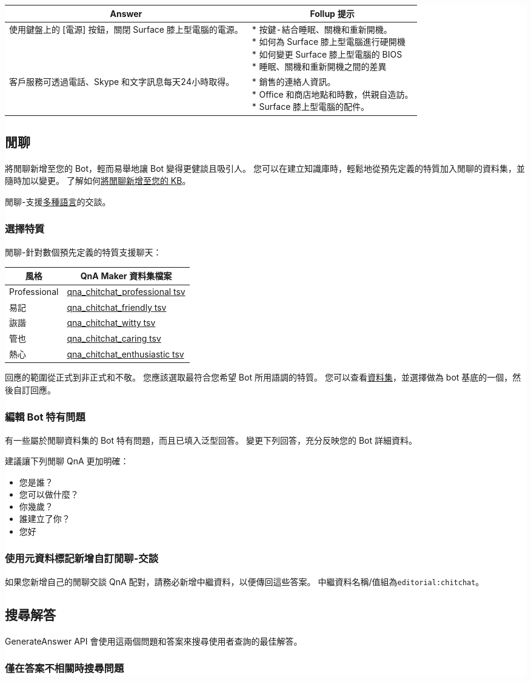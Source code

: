 |Answer|Follup 提示|
|--|--|
|使用鍵盤上的 [電源] 按鈕，關閉 Surface 膝上型電腦的電源。|* 按鍵-結合睡眠、關機和重新開機。<br>* 如何為 Surface 膝上型電腦進行硬開機<br>* 如何變更 Surface 膝上型電腦的 BIOS<br>* 睡眠、關機和重新開機之間的差異|
|客戶服務可透過電話、Skype 和文字訊息每天24小時取得。|* 銷售的連絡人資訊。<br> * Office 和商店地點和時數，供親自造訪。<br> * Surface 膝上型電腦的配件。|

## <a name="chit-chat"></a>閒聊
將閒聊新增至您的 Bot，輕而易舉地讓 Bot 變得更健談且吸引人。 您可以在建立知識庫時，輕鬆地從預先定義的特質加入閒聊的資料集，並隨時加以變更。 了解如何[將閒聊新增至您的 KB](../How-To/chit-chat-knowledge-base.md)。

閒聊-支援[多種語言](../how-to/chit-chat-knowledge-base.md#language-support)的交談。

### <a name="choosing-a-personality"></a>選擇特質
閒聊-針對數個預先定義的特質支援聊天：

|風格 |QnA Maker 資料集檔案 |
|---------|-----|
|Professional |[qna_chitchat_professional tsv](https://qnamakerstore.blob.core.windows.net/qnamakerdata/editorial/qna_chitchat_professional.tsv) |
|易記 |[qna_chitchat_friendly tsv](https://qnamakerstore.blob.core.windows.net/qnamakerdata/editorial/qna_chitchat_friendly.tsv) |
|詼諧 |[qna_chitchat_witty tsv](https://qnamakerstore.blob.core.windows.net/qnamakerdata/editorial/qna_chitchat_witty.tsv) |
|管也 |[qna_chitchat_caring tsv](https://qnamakerstore.blob.core.windows.net/qnamakerdata/editorial/qna_chitchat_caring.tsv) |
|熱心 |[qna_chitchat_enthusiastic tsv](https://qnamakerstore.blob.core.windows.net/qnamakerdata/editorial/qna_chitchat_enthusiastic.tsv) |

回應的範圍從正式到非正式和不敬。 您應該選取最符合您希望 Bot 所用語調的特質。 您可以查看[資料集](https://github.com/Microsoft/BotBuilder-PersonalityChat/tree/master/CSharp/Datasets)，並選擇做為 bot 基底的一個，然後自訂回應。

### <a name="edit-bot-specific-questions"></a>編輯 Bot 特有問題
有一些屬於閒聊資料集的 Bot 特有問題，而且已填入泛型回答。 變更下列回答，充分反映您的 Bot 詳細資料。

建議讓下列閒聊 QnA 更加明確：

* 您是誰？
* 您可以做什麼？
* 你幾歲？
* 誰建立了你？
* 您好

### <a name="adding-custom-chit-chat-with-a-metadata-tag"></a>使用元資料標記新增自訂閒聊-交談

如果您新增自己的閒聊交談 QnA 配對，請務必新增中繼資料，以便傳回這些答案。 中繼資料名稱/值組為`editorial:chitchat`。

## <a name="searching-for-answers"></a>搜尋解答

GenerateAnswer API 會使用這兩個問題和答案來搜尋使用者查詢的最佳解答。

### <a name="searching-questions-only-when-answer-is-not-relevant"></a>僅在答案不相關時搜尋問題
